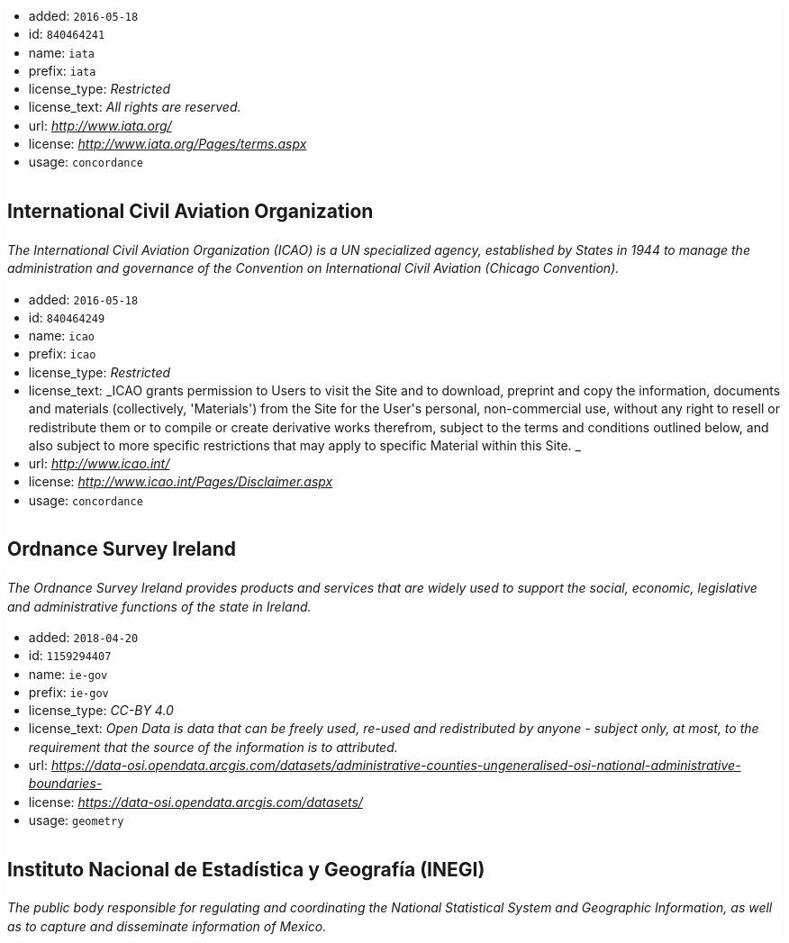 * added: `2016-05-18`
* id: `840464241`
* name: `iata`
* prefix: `iata`
* license_type: _Restricted_
* license_text: _All rights are reserved._
* url: _http://www.iata.org/_
* license: _http://www.iata.org/Pages/terms.aspx_
* usage: `concordance`

## International Civil Aviation Organization

_The International Civil Aviation Organization (ICAO) is a UN specialized agency, established by States in 1944 to manage the administration and governance of the Convention on International Civil Aviation (Chicago Convention)._ 

* added: `2016-05-18`
* id: `840464249`
* name: `icao`
* prefix: `icao`
* license_type: _Restricted_
* license_text: _ICAO grants permission to Users to visit the Site and to download, preprint and copy the information, documents and materials (collectively, 'Materials') from the Site for the User's personal, non-commercial use, without any right to resell or redistribute them or to compile or create derivative works therefrom, subject to the terms and conditions outlined below, and also subject to more specific restrictions that may apply to specific Material within this Site. _
* url: _http://www.icao.int/_
* license: _http://www.icao.int/Pages/Disclaimer.aspx_
* usage: `concordance`

## Ordnance Survey Ireland

_The Ordnance Survey Ireland provides products and services that are widely used to support the social, economic, legislative and administrative functions of the state in Ireland._ 

* added: `2018-04-20`
* id: `1159294407`
* name: `ie-gov`
* prefix: `ie-gov`
* license_type: _CC-BY 4.0_
* license_text: _Open Data is data that can be freely used, re-used and redistributed by anyone - subject only, at most, to the requirement that the source of the information is to attributed._
* url: _https://data-osi.opendata.arcgis.com/datasets/administrative-counties-ungeneralised-osi-national-administrative-boundaries-_
* license: _https://data-osi.opendata.arcgis.com/datasets/_
* usage: `geometry`

## Instituto Nacional de Estadística y Geografía (INEGI)

_The public body responsible for regulating and coordinating the National Statistical System and Geographic Information, as well as to capture and disseminate information of Mexico._ 
